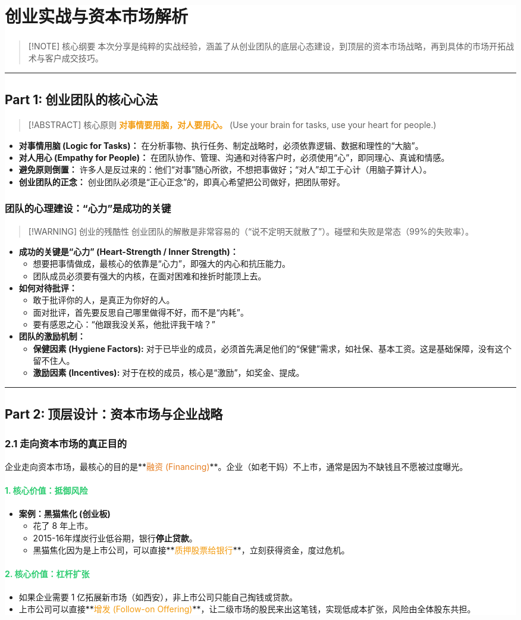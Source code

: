 # 创业实战与资本市场解析

> [!NOTE] 核心纲要
> 本次分享是纯粹的实战经验，涵盖了从创业团队的底层心态建设，到顶层的资本市场战略，再到具体的市场开拓战术与客户成交技巧。

---

## Part 1: 创业团队的核心心法

> [!ABSTRACT] 核心原则
> **<font color="#F39C12">对事情要用脑，对人要用心。</font>**
> (Use your brain for tasks, use your heart for people.)

* **对事情用脑 (Logic for Tasks)：** 在分析事物、执行任务、制定战略时，必须依靠逻辑、数据和理性的“大脑”。
* **对人用心 (Empathy for People)：** 在团队协作、管理、沟通和对待客户时，必须使用“心”，即同理心、真诚和情感。
* **避免原则倒置：** 许多人是反过来的：他们“对事”随心所欲，不想把事做好；“对人”却工于心计（用脑子算计人）。
* **创业团队的正念：** 创业团队必须是“正心正念”的，即真心希望把公司做好，把团队带好。

### 团队的心理建设：“心力”是成功的关键

> [!WARNING] 创业的残酷性
> 创业团队的解散是非常容易的（“说不定明天就散了”）。碰壁和失败是常态（99%的失败率）。

* **成功的关键是“心力” (Heart-Strength / Inner Strength)：**
    * 想要把事情做成，最核心的依靠是“心力”，即强大的内心和抗压能力。
    * 团队成员必须要有强大的内核，在面对困难和挫折时能顶上去。
* **如何对待批评：**
    * 敢于批评你的人，是真正为你好的人。
    * 面对批评，首先要反思自己哪里做得不好，而不是“内耗”。
    * 要有感恩之心：“他跟我没关系，他批评我干啥？”
* **团队的激励机制：**
    * **保健因素 (Hygiene Factors):** 对于已毕业的成员，必须首先满足他们的“保健”需求，如社保、基本工资。这是基础保障，没有这个留不住人。
    * **激励因素 (Incentives):** 对于在校的成员，核心是“激励”，如奖金、提成。

---

## Part 2: 顶层设计：资本市场与企业战略

### 2.1 走向资本市场的真正目的

企业走向资本市场，最核心的目的是**<font color="#E67E22">融资 (Financing)</font>**。企业（如老干妈）不上市，通常是因为不缺钱且不愿被过度曝光。

#### <font color="#2ECC71">1. 核心价值：抵御风险</font>
* **案例：黑猫焦化 (创业板)**
    * 花了 8 年上市。
    * 2015-16年煤炭行业低谷期，银行**停止贷款**。
    * 黑猫焦化因为是上市公司，可以直接**<font color="#F39C12">质押股票给银行</font>**，立刻获得资金，度过危机。

#### <font color="#2ECC71">2. 核心价值：杠杆扩张</font>
* 如果企业需要 1 亿拓展新市场（如西安），非上市公司只能自己掏钱或贷款。
* 上市公司可以直接**<font color="#F39C12">增发 (Follow-on Offering)</font>**，让二级市场的股民来出这笔钱，实现低成本扩张，风险由全体股东共担。
